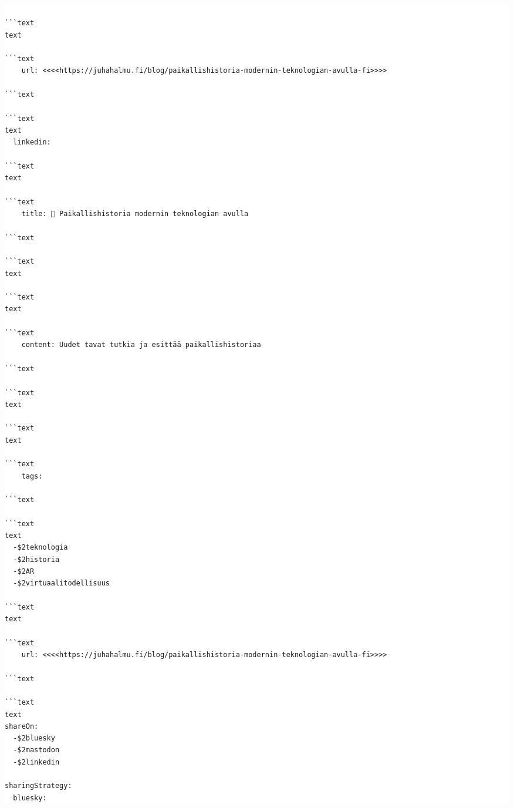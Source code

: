```text

```text
text

```text
    url: <<<<https://juhahalmu.fi/blog/paikallishistoria-modernin-teknologian-avulla-fi>>>>

```text

```text
text
  linkedin:

```text
text

```text
    title: 💭 Paikallishistoria modernin teknologian avulla

```text

```text
text

```text
text

```text
    content: Uudet tavat tutkia ja esittää paikallishistoriaa

```text

```text
text

```text
text

```text
    tags:

```text

```text
text
  -$2teknologia
  -$2historia
  -$2AR
  -$2virtuaalitodellisuus

```text
text

```text
    url: <<<<https://juhahalmu.fi/blog/paikallishistoria-modernin-teknologian-avulla-fi>>>>

```text

```text
text
shareOn:
  -$2bluesky
  -$2mastodon
  -$2linkedin

sharingStrategy:
  bluesky:
```